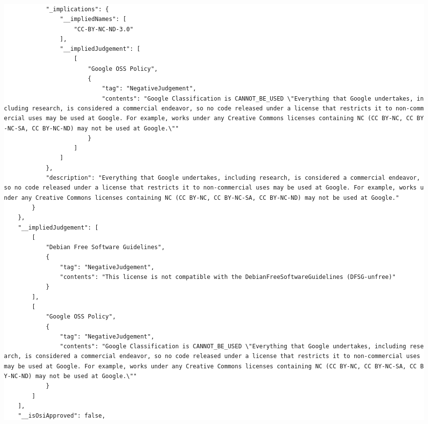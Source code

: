                 "_implications": {
                    "__impliedNames": [
                        "CC-BY-NC-ND-3.0"
                    ],
                    "__impliedJudgement": [
                        [
                            "Google OSS Policy",
                            {
                                "tag": "NegativeJudgement",
                                "contents": "Google Classification is CANNOT_BE_USED \"Everything that Google undertakes, including research, is considered a commercial endeavor, so no code released under a license that restricts it to non-commercial uses may be used at Google. For example, works under any Creative Commons licenses containing NC (CC BY-NC, CC BY-NC-SA, CC BY-NC-ND) may not be used at Google.\""
                            }
                        ]
                    ]
                },
                "description": "Everything that Google undertakes, including research, is considered a commercial endeavor, so no code released under a license that restricts it to non-commercial uses may be used at Google. For example, works under any Creative Commons licenses containing NC (CC BY-NC, CC BY-NC-SA, CC BY-NC-ND) may not be used at Google."
            }
        },
        "__impliedJudgement": [
            [
                "Debian Free Software Guidelines",
                {
                    "tag": "NegativeJudgement",
                    "contents": "This license is not compatible with the DebianFreeSoftwareGuidelines (DFSG-unfree)"
                }
            ],
            [
                "Google OSS Policy",
                {
                    "tag": "NegativeJudgement",
                    "contents": "Google Classification is CANNOT_BE_USED \"Everything that Google undertakes, including research, is considered a commercial endeavor, so no code released under a license that restricts it to non-commercial uses may be used at Google. For example, works under any Creative Commons licenses containing NC (CC BY-NC, CC BY-NC-SA, CC BY-NC-ND) may not be used at Google.\""
                }
            ]
        ],
        "__isOsiApproved": false,